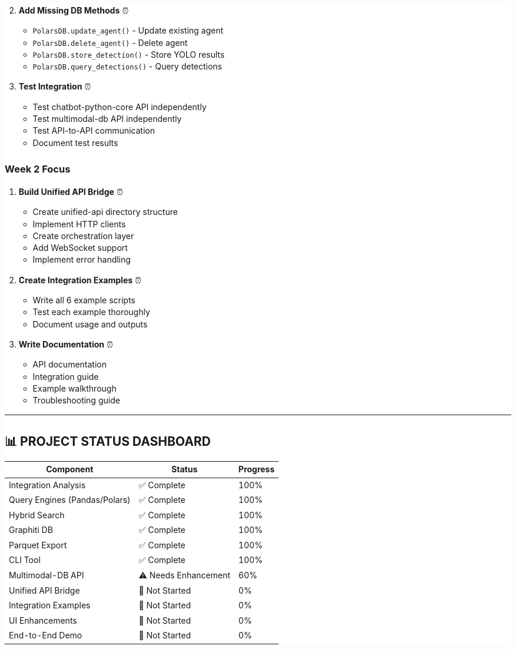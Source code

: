 2. **Add Missing DB Methods** ⏰
   - `PolarsDB.update_agent()` - Update existing agent
   - `PolarsDB.delete_agent()` - Delete agent
   - `PolarsDB.store_detection()` - Store YOLO results
   - `PolarsDB.query_detections()` - Query detections

3. **Test Integration** ⏰
   - Test chatbot-python-core API independently
   - Test multimodal-db API independently
   - Test API-to-API communication
   - Document test results

### Week 2 Focus

1. **Build Unified API Bridge** ⏰
   - Create unified-api directory structure
   - Implement HTTP clients
   - Create orchestration layer
   - Add WebSocket support
   - Implement error handling

2. **Create Integration Examples** ⏰
   - Write all 6 example scripts
   - Test each example thoroughly
   - Document usage and outputs

3. **Write Documentation** ⏰
   - API documentation
   - Integration guide
   - Example walkthrough
   - Troubleshooting guide

---

## 📊 PROJECT STATUS DASHBOARD

| Component | Status | Progress |
|-----------|--------|----------|
| Integration Analysis | ✅ Complete | 100% |
| Query Engines (Pandas/Polars) | ✅ Complete | 100% |
| Hybrid Search | ✅ Complete | 100% |
| Graphiti DB | ✅ Complete | 100% |
| Parquet Export | ✅ Complete | 100% |
| CLI Tool | ✅ Complete | 100% |
| Multimodal-DB API | ⚠️ Needs Enhancement | 60% |
| Unified API Bridge | 🔄 Not Started | 0% |
| Integration Examples | 🔄 Not Started | 0% |
| UI Enhancements | 🔄 Not Started | 0% |
| End-to-End Demo | 🔄 Not Started | 0% |
